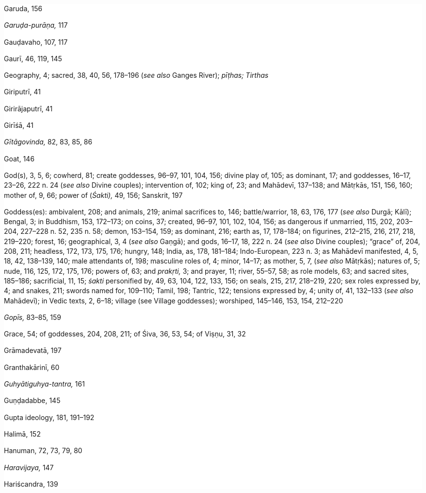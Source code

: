 Garuda, 156

*Garuḍa-purāṇa,* 117

Gauḍavaho, 107, 117

Gaurī, 46, 119, 145

Geography, 4; sacred, 38, 40, 56, 178–196 \(*see also* Ganges River\); *pīṭhas; Tirthas*

Giriputrī, 41

Girirājaputrī, 41

Girīśā, 41

*Gītāgovinda,* 82, 83, 85, 86

Goat, 146

God\(s\), 3, 5, 6; cowherd, 81; create goddesses, 96–97, 101, 104, 156; divine play of, 105; as dominant, 17; and goddesses, 16–17, 23–26, 222 n. 24 \(*see also* Divine couples\); intervention of, 102; king of, 23; and Mahādevī, 137–138; and Mātṛkās, 151, 156, 160; mother of, 9, 66; power of \(*Śakti\),* 49, 156; Sanskrit, 197

Goddess\(es\): ambivalent, 208; and animals, 219; animal sacrifices to, 146; battle/warrior, 18, 63, 176, 177 \(*see also* Durgā; Kālī\); Bengal, 3; in Buddhism, 153, 172–173; on coins, 37; created, 96–97, 101, 102, 104, 156; as dangerous if unmarried, 115, 202, 203–204, 227–228 n. 52, 235 n. 58; demon, 153–154, 159; as dominant, 216; earth as, 17, 178–184; on figurines, 212–215, 216, 217, 218, 219–220; forest, 16; geographical, 3, 4 \(*see also* Gaṇgā\); and gods, 16–17, 18, 222 n. 24 \(*see also* Divine couples\); “grace” of, 204, 208, 211; headless, 172, 173, 175, 176; hungry, 148; India, as, 178, 181–184; Indo-European, 223 n. 3; as Mahādevī manifested, 4, 5, 18, 42, 138–139, 140; male attendants of, 198; masculine roles of, 4; minor, 14–17; as mother, 5, 7, \(*see also* Mātṛkās\); natures of, 5; nude, 116, 125, 172, 175, 176; powers of, 63; and *prakṛti,* 3; and prayer, 11; river, 55–57, 58; as role models, 63; and sacred sites, 185–186; sacrificial, 11, 15; *śakti* personified by, 49, 63, 104, 122, 133, 156; on seals, 215, 217, 218–219, 220; sex roles expressed by, 4; and snakes, 211; swords named for, 109–110; Tamil, 198; Tantric, 122; tensions expressed by, 4; unity of, 41, 132–133 \(*see also* Mahādevī\); in Vedic texts, 2, 6–18; village \(see Village goddesses\); worshiped, 145–146, 153, 154, 212–220

*Gopīs,* 83–85, 159

Grace, 54; of goddesses, 204, 208, 211; of Śiva, 36, 53, 54; of Viṣṇu, 31, 32

Grāmadevatā, 197

Granthakārinī, 60

*Guhyātiguhya-tantra,* 161

Guṇḍadabbe, 145

Gupta ideology, 181, 191–192

Halimā, 152

Hanuman, 72, 73, 79, 80

*Haravijaya,* 147

Hariścandra, 139
